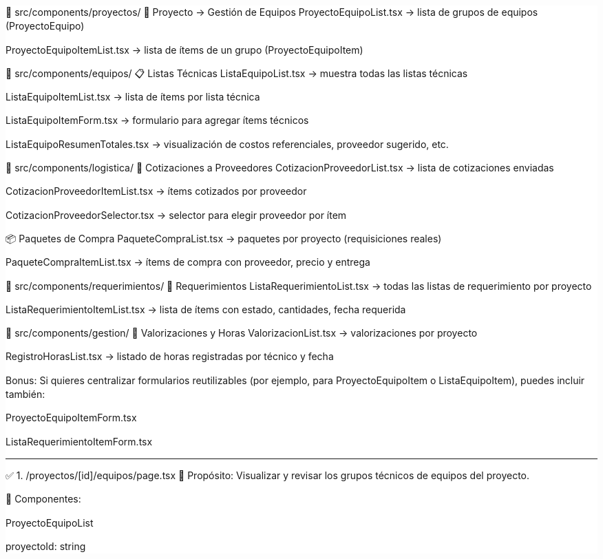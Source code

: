 📂 src/components/proyectos/
🧱 Proyecto → Gestión de Equipos
ProyectoEquipoList.tsx → lista de grupos de equipos (ProyectoEquipo)

ProyectoEquipoItemList.tsx → lista de ítems de un grupo (ProyectoEquipoItem)

📂 src/components/equipos/
📋 Listas Técnicas
ListaEquipoList.tsx → muestra todas las listas técnicas

ListaEquipoItemList.tsx → lista de ítems por lista técnica

ListaEquipoItemForm.tsx → formulario para agregar ítems técnicos

ListaEquipoResumenTotales.tsx → visualización de costos referenciales, proveedor sugerido, etc.

📂 src/components/logistica/
📩 Cotizaciones a Proveedores
CotizacionProveedorList.tsx → lista de cotizaciones enviadas

CotizacionProveedorItemList.tsx → ítems cotizados por proveedor

CotizacionProveedorSelector.tsx → selector para elegir proveedor por ítem

📦 Paquetes de Compra
PaqueteCompraList.tsx → paquetes por proyecto (requisiciones reales)

PaqueteCompraItemList.tsx → ítems de compra con proveedor, precio y entrega

📂 src/components/requerimientos/
🧾 Requerimientos
ListaRequerimientoList.tsx → todas las listas de requerimiento por proyecto

ListaRequerimientoItemList.tsx → lista de ítems con estado, cantidades, fecha requerida

📂 src/components/gestion/
📅 Valorizaciones y Horas
ValorizacionList.tsx → valorizaciones por proyecto

RegistroHorasList.tsx → listado de horas registradas por técnico y fecha

Bonus:
Si quieres centralizar formularios reutilizables (por ejemplo, para ProyectoEquipoItem o ListaEquipoItem), puedes incluir también:

ProyectoEquipoItemForm.tsx

ListaRequerimientoItemForm.tsx





------------------------------------
✅ 1. /proyectos/[id]/equipos/page.tsx
🎯 Propósito: Visualizar y revisar los grupos técnicos de equipos del proyecto.

🧩 Componentes:

ProyectoEquipoList

proyectoId: string
